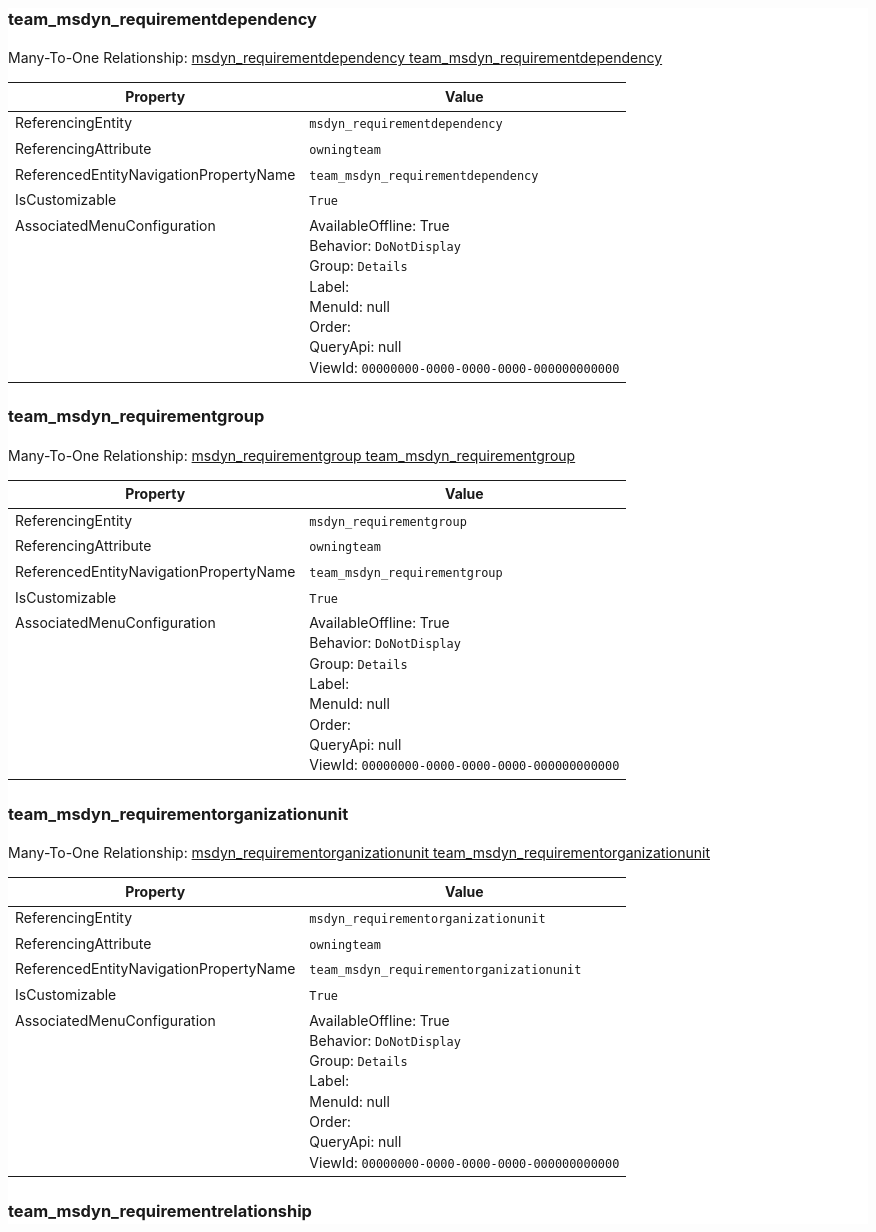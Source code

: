 ### <a name="BKMK_team_msdyn_requirementdependency"></a> team_msdyn_requirementdependency

Many-To-One Relationship: [msdyn_requirementdependency team_msdyn_requirementdependency](msdyn_requirementdependency.md#BKMK_team_msdyn_requirementdependency)

|Property|Value|
|---|---|
|ReferencingEntity|`msdyn_requirementdependency`|
|ReferencingAttribute|`owningteam`|
|ReferencedEntityNavigationPropertyName|`team_msdyn_requirementdependency`|
|IsCustomizable|`True`|
|AssociatedMenuConfiguration|AvailableOffline: True<br />Behavior: `DoNotDisplay`<br />Group: `Details`<br />Label: <br />MenuId: null<br />Order: <br />QueryApi: null<br />ViewId: `00000000-0000-0000-0000-000000000000`|

### <a name="BKMK_team_msdyn_requirementgroup"></a> team_msdyn_requirementgroup

Many-To-One Relationship: [msdyn_requirementgroup team_msdyn_requirementgroup](msdyn_requirementgroup.md#BKMK_team_msdyn_requirementgroup)

|Property|Value|
|---|---|
|ReferencingEntity|`msdyn_requirementgroup`|
|ReferencingAttribute|`owningteam`|
|ReferencedEntityNavigationPropertyName|`team_msdyn_requirementgroup`|
|IsCustomizable|`True`|
|AssociatedMenuConfiguration|AvailableOffline: True<br />Behavior: `DoNotDisplay`<br />Group: `Details`<br />Label: <br />MenuId: null<br />Order: <br />QueryApi: null<br />ViewId: `00000000-0000-0000-0000-000000000000`|

### <a name="BKMK_team_msdyn_requirementorganizationunit"></a> team_msdyn_requirementorganizationunit

Many-To-One Relationship: [msdyn_requirementorganizationunit team_msdyn_requirementorganizationunit](msdyn_requirementorganizationunit.md#BKMK_team_msdyn_requirementorganizationunit)

|Property|Value|
|---|---|
|ReferencingEntity|`msdyn_requirementorganizationunit`|
|ReferencingAttribute|`owningteam`|
|ReferencedEntityNavigationPropertyName|`team_msdyn_requirementorganizationunit`|
|IsCustomizable|`True`|
|AssociatedMenuConfiguration|AvailableOffline: True<br />Behavior: `DoNotDisplay`<br />Group: `Details`<br />Label: <br />MenuId: null<br />Order: <br />QueryApi: null<br />ViewId: `00000000-0000-0000-0000-000000000000`|

### <a name="BKMK_team_msdyn_requirementrelationship"></a> team_msdyn_requirementrelationship
